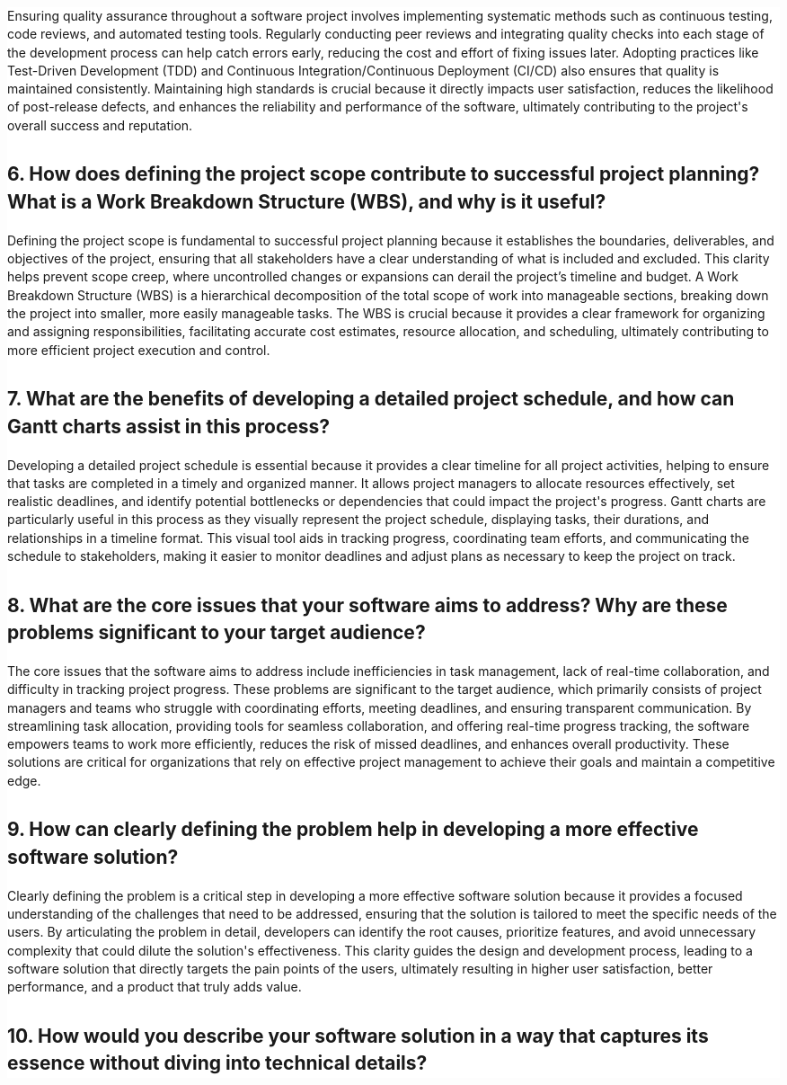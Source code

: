 Ensuring quality assurance throughout a software project involves implementing systematic methods such as continuous testing, code reviews, and automated testing tools. Regularly conducting peer reviews and integrating quality checks into each stage of the development process can help catch errors early, reducing the cost and effort of fixing issues later. Adopting practices like Test-Driven Development (TDD) and Continuous Integration/Continuous Deployment (CI/CD) also ensures that quality is maintained consistently. Maintaining high standards is crucial because it directly impacts user satisfaction, reduces the likelihood of post-release defects, and enhances the reliability and performance of the software, ultimately contributing to the project's overall success and reputation.
## 6. How does defining the project scope contribute to successful project planning? What is a Work Breakdown Structure (WBS), and why is it useful?
Defining the project scope is fundamental to successful project planning because it establishes the boundaries, deliverables, and objectives of the project, ensuring that all stakeholders have a clear understanding of what is included and excluded. This clarity helps prevent scope creep, where uncontrolled changes or expansions can derail the project’s timeline and budget. A Work Breakdown Structure (WBS) is a hierarchical decomposition of the total scope of work into manageable sections, breaking down the project into smaller, more easily manageable tasks. The WBS is crucial because it provides a clear framework for organizing and assigning responsibilities, facilitating accurate cost estimates, resource allocation, and scheduling, ultimately contributing to more efficient project execution and control.
## 7. What are the benefits of developing a detailed project schedule, and how can Gantt charts assist in this process?
Developing a detailed project schedule is essential because it provides a clear timeline for all project activities, helping to ensure that tasks are completed in a timely and organized manner. It allows project managers to allocate resources effectively, set realistic deadlines, and identify potential bottlenecks or dependencies that could impact the project's progress. Gantt charts are particularly useful in this process as they visually represent the project schedule, displaying tasks, their durations, and relationships in a timeline format. This visual tool aids in tracking progress, coordinating team efforts, and communicating the schedule to stakeholders, making it easier to monitor deadlines and adjust plans as necessary to keep the project on track.
## 8. What are the core issues that your software aims to address? Why are these problems significant to your target audience?
The core issues that the software aims to address include inefficiencies in task management, lack of real-time collaboration, and difficulty in tracking project progress. These problems are significant to the target audience, which primarily consists of project managers and teams who struggle with coordinating efforts, meeting deadlines, and ensuring transparent communication. By streamlining task allocation, providing tools for seamless collaboration, and offering real-time progress tracking, the software empowers teams to work more efficiently, reduces the risk of missed deadlines, and enhances overall productivity. These solutions are critical for organizations that rely on effective project management to achieve their goals and maintain a competitive edge.
## 9. How can clearly defining the problem help in developing a more effective software solution?
Clearly defining the problem is a critical step in developing a more effective software solution because it provides a focused understanding of the challenges that need to be addressed, ensuring that the solution is tailored to meet the specific needs of the users. By articulating the problem in detail, developers can identify the root causes, prioritize features, and avoid unnecessary complexity that could dilute the solution's effectiveness. This clarity guides the design and development process, leading to a software solution that directly targets the pain points of the users, ultimately resulting in higher user satisfaction, better performance, and a product that truly adds value.
## 10. How would you describe your software solution in a way that captures its essence without diving into technical details?